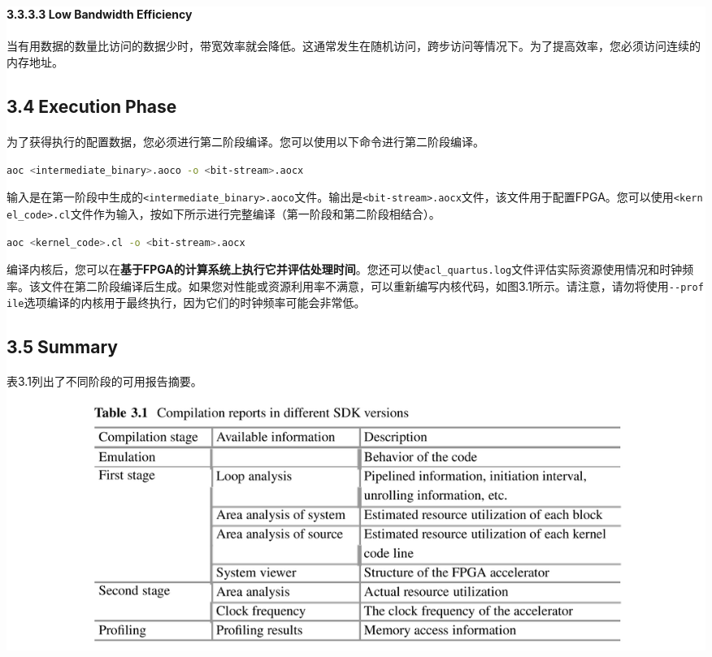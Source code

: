 #### 3.3.3.3 Low Bandwidth Efficiency

当有用数据的数量比访问的数据少时，带宽效率就会降低。这通常发生在随机访问，跨步访问等情况下。为了提高效率，您必须访问连续的内存地址。

## 3.4 Execution Phase

为了获得执行的配置数据，您必须进行第二阶段编译。您可以使用以下命令进行第二阶段编译。

```bash
aoc <intermediate_binary>.aoco -o <bit-stream>.aocx
```

输入是在第一阶段中生成的`<intermediate_binary>.aoco`文件。输出是`<bit-stream>.aocx`文件，该文件用于配置FPGA。您可以使用`<kernel_code>.cl`文件作为输入，按如下所示进行完整编译（第一阶段和第二阶段相结合）。

```bash
aoc <kernel_code>.cl -o <bit-stream>.aocx
```

编译内核后，您可以在**基于FPGA的计算系统上执行它并评估处理时间**。您还可以使`acl_quartus.log`文件评估实际资源使用情况和时钟频率。该文件在第二阶段编译后生成。如果您对性能或资源利用率不满意，可以重新编写内核代码，如图3.1所示。请注意，请勿将使用`--profile`选项编译的内核用于最终执行，因为它们的时钟频率可能会非常低。

## 3.5 Summary

表3.1列出了不同阶段的可用报告摘要。

![](./images/t3-1.png)